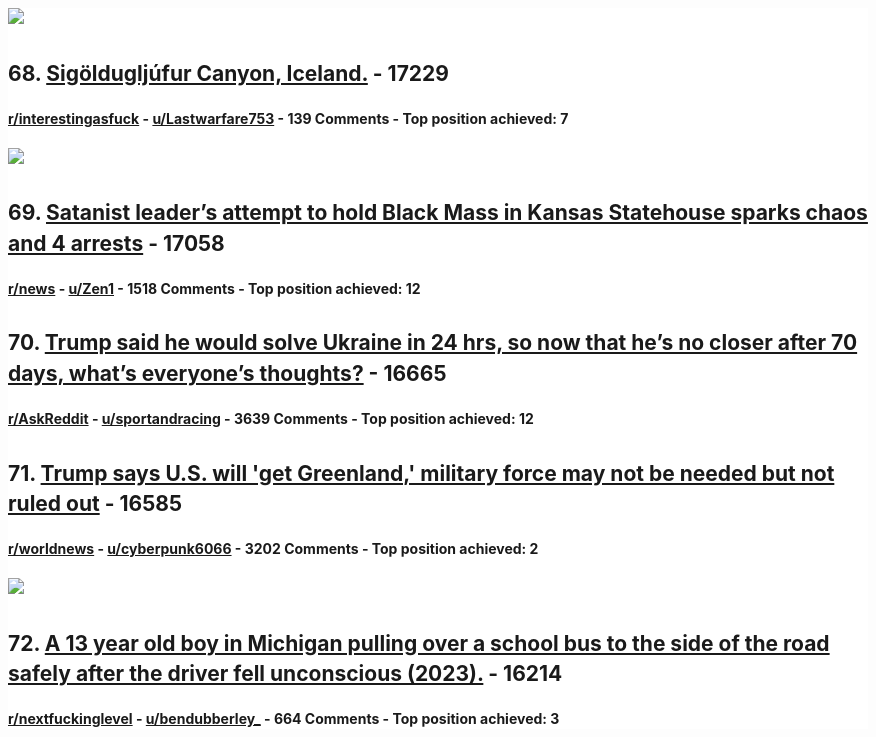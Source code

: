 <a href="https://i.redd.it/n073k932pxre1.jpeg"><img src="https://b.thumbs.redditmedia.com/JFH1GN8Ho8w6-b51aQxH5pmsiEvy_d2qntOoS84LS8I.jpg"></img></a>

## 68. [Sigöldugljúfur Canyon, Iceland.](http://reddit.com/r/interestingasfuck/comments/1jnjq11/sigöldugljúfur_canyon_iceland/) - 17229
#### [r/interestingasfuck](http://reddit.com/r/interestingasfuck) - [u/Lastwarfare753](http://reddit.com/u/Lastwarfare753) - 139 Comments - Top position achieved: 7

<a href="https://i.redd.it/pccd2pcxjvre1.jpeg"><img src="https://b.thumbs.redditmedia.com/XN7dRLWhhnw528D0TiSdIk9T64Q2L4r5qXH4YV2ZB0g.jpg"></img></a>

## 69. [Satanist leader’s attempt to hold Black Mass in Kansas Statehouse sparks chaos and 4 arrests](http://reddit.com/r/news/comments/1jnaqpo/satanist_leaders_attempt_to_hold_black_mass_in/) - 17058
#### [r/news](http://reddit.com/r/news) - [u/Zen1](http://reddit.com/u/Zen1) - 1518 Comments - Top position achieved: 12

## 70. [Trump said he would solve Ukraine in 24 hrs, so now that he’s no closer after 70 days, what’s everyone’s thoughts?](http://reddit.com/r/AskReddit/comments/1jnf807/trump_said_he_would_solve_ukraine_in_24_hrs_so/) - 16665
#### [r/AskReddit](http://reddit.com/r/AskReddit) - [u/sportandracing](http://reddit.com/u/sportandracing) - 3639 Comments - Top position achieved: 12

## 71. [Trump says U.S. will 'get Greenland,' military force may not be needed but not ruled out](http://reddit.com/r/worldnews/comments/1jn3bi8/trump_says_us_will_get_greenland_military_force/) - 16585
#### [r/worldnews](http://reddit.com/r/worldnews) - [u/cyberpunk6066](http://reddit.com/u/cyberpunk6066) - 3202 Comments - Top position achieved: 2

<a href="https://www.usatoday.com/story/news/politics/2025/03/29/trump-greenland-military-force-denmark/82722287007/"><img src="https://b.thumbs.redditmedia.com/ES-WmC_21_UO7J0--qSATKviRhvCWYAi8d7HsB-Yl9U.jpg"></img></a>

## 72. [A 13 year old boy in Michigan pulling over a school bus to the side of the road safely after the driver fell unconscious (2023).](http://reddit.com/r/nextfuckinglevel/comments/1jnsmdp/a_13_year_old_boy_in_michigan_pulling_over_a/) - 16214
#### [r/nextfuckinglevel](http://reddit.com/r/nextfuckinglevel) - [u/bendubberley_](http://reddit.com/u/bendubberley_) - 664 Comments - Top position achieved: 3
